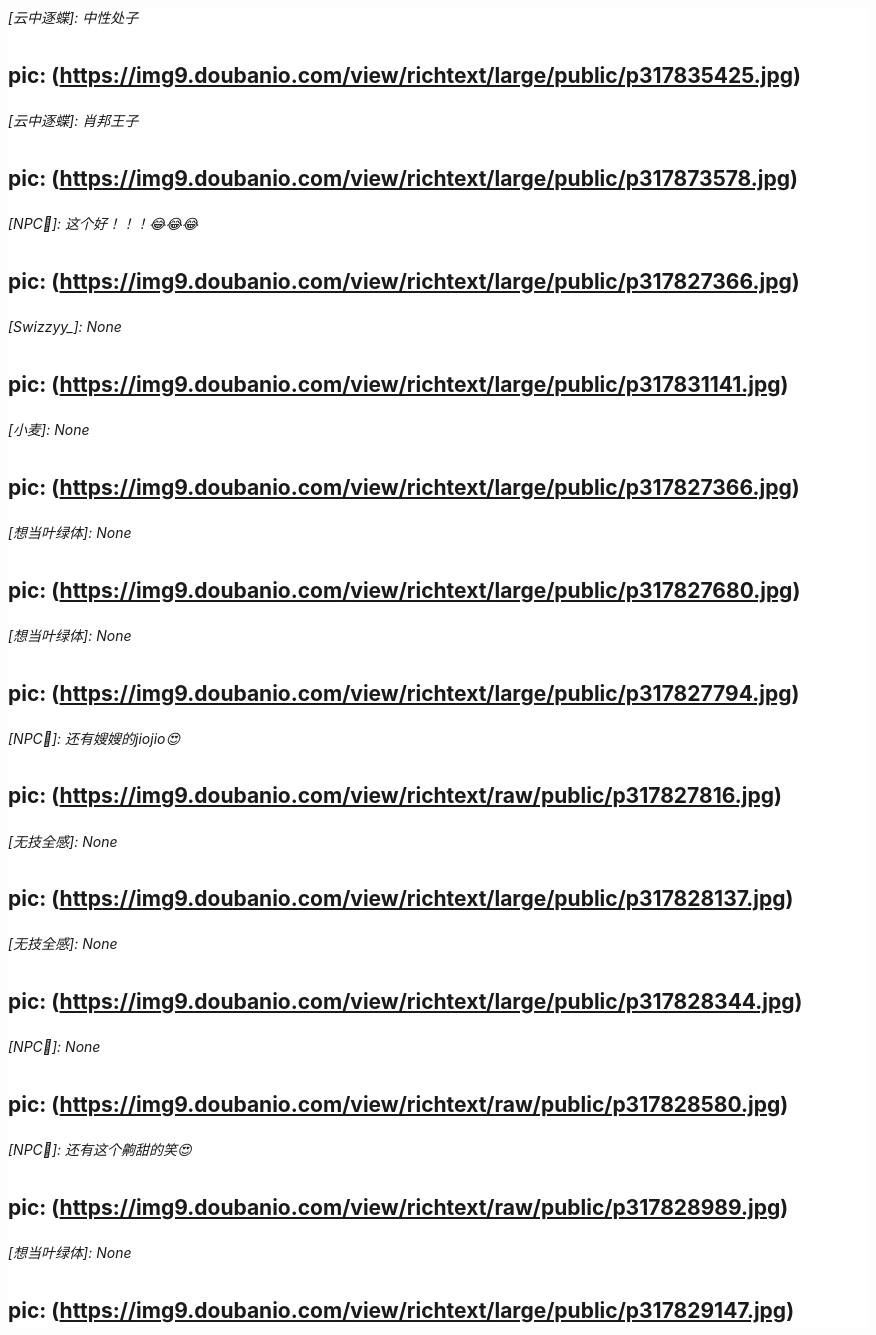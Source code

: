 ###### [云中逐蝶]: 中性处子
pic: (https://img9.doubanio.com/view/richtext/large/public/p317835425.jpg)
---------------------------------------

###### [云中逐蝶]: 肖邦王子
pic: (https://img9.doubanio.com/view/richtext/large/public/p317873578.jpg)
---------------------------------------

###### [NPC🦋]: 这个好！！！😂😂😂
pic: (https://img9.doubanio.com/view/richtext/large/public/p317827366.jpg)
---------------------------------------

###### [Swizzyy_]: None
pic: (https://img9.doubanio.com/view/richtext/large/public/p317831141.jpg)
---------------------------------------

###### [小麦]: None
pic: (https://img9.doubanio.com/view/richtext/large/public/p317827366.jpg)
---------------------------------------

###### [想当叶绿体]: None
pic: (https://img9.doubanio.com/view/richtext/large/public/p317827680.jpg)
---------------------------------------

###### [想当叶绿体]: None
pic: (https://img9.doubanio.com/view/richtext/large/public/p317827794.jpg)
---------------------------------------

###### [NPC🦋]: 还有嫂嫂的jiojio😍
pic: (https://img9.doubanio.com/view/richtext/raw/public/p317827816.jpg)
---------------------------------------

###### [无技全感]: None
pic: (https://img9.doubanio.com/view/richtext/large/public/p317828137.jpg)
---------------------------------------

###### [无技全感]: None
pic: (https://img9.doubanio.com/view/richtext/large/public/p317828344.jpg)
---------------------------------------

###### [NPC🦋]: None
pic: (https://img9.doubanio.com/view/richtext/raw/public/p317828580.jpg)
---------------------------------------

###### [NPC🦋]: 还有这个齁甜的笑😍
pic: (https://img9.doubanio.com/view/richtext/raw/public/p317828989.jpg)
---------------------------------------

###### [想当叶绿体]: None
pic: (https://img9.doubanio.com/view/richtext/large/public/p317829147.jpg)
---------------------------------------
